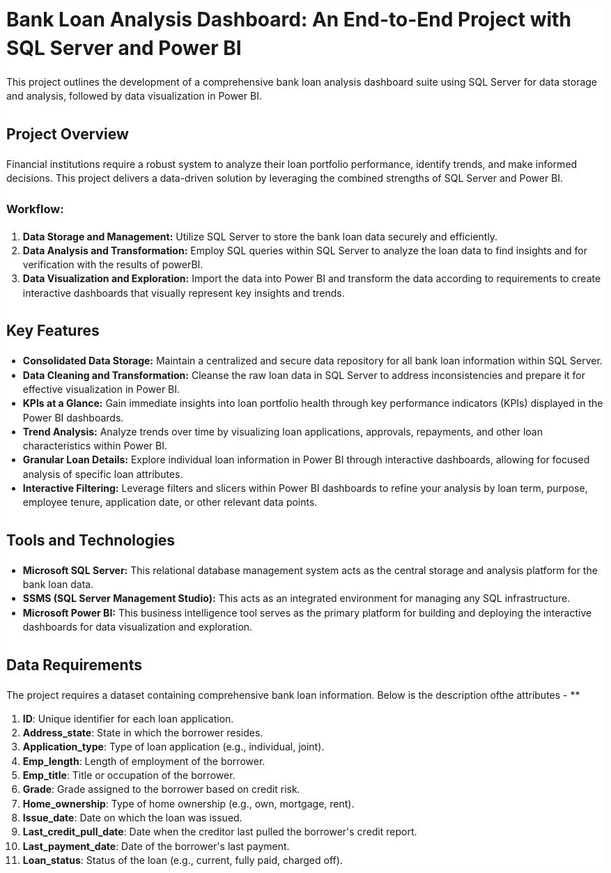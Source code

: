 # Bank Loan Analysis Dashboard: An End-to-End Project with SQL Server and Power BI

This project outlines the development of a comprehensive bank loan analysis dashboard suite using SQL Server for data storage and analysis, followed by data visualization in Power BI.

## Project Overview

Financial institutions require a robust system to analyze their loan portfolio performance, identify trends, and make informed decisions. This project delivers a data-driven solution by leveraging the combined strengths of SQL Server and Power BI.

### Workflow:

1. **Data Storage and Management:** Utilize SQL Server to store the bank loan data securely and efficiently.
2. **Data Analysis and Transformation:** Employ SQL queries within SQL Server to analyze the loan data to find insights and for verification with the results of powerBI.
3. **Data Visualization and Exploration:** Import the data into Power BI and transform the data according to requirements to create interactive dashboards that visually represent key insights and trends.

## Key Features

- **Consolidated Data Storage:** Maintain a centralized and secure data repository for all bank loan information within SQL Server.
- **Data Cleaning and Transformation:** Cleanse the raw loan data in SQL Server to address inconsistencies and prepare it for effective visualization in Power BI.
- **KPIs at a Glance:** Gain immediate insights into loan portfolio health through key performance indicators (KPIs) displayed in the Power BI dashboards.
- **Trend Analysis:** Analyze trends over time by visualizing loan applications, approvals, repayments, and other loan characteristics within Power BI.
- **Granular Loan Details:** Explore individual loan information in Power BI through interactive dashboards, allowing for focused analysis of specific loan attributes.
- **Interactive Filtering:** Leverage filters and slicers within Power BI dashboards to refine your analysis by loan term, purpose, employee tenure, application date, or other relevant data points.

## Tools and Technologies

- **Microsoft SQL Server:** This relational database management system acts as the central storage and analysis platform for the bank loan data.
- **SSMS (SQL Server Management Studio):** This acts as an integrated environment for managing any SQL infrastructure.
- **Microsoft Power BI:** This business intelligence tool serves as the primary platform for building and deploying the interactive dashboards for data visualization and exploration.

## Data Requirements

The project requires a dataset containing comprehensive bank loan information. Below is the description ofthe attributes - 
**
1. **ID**: Unique identifier for each loan application.
2. **Address_state**: State in which the borrower resides.
3. **Application_type**: Type of loan application (e.g., individual, joint).
4. **Emp_length**: Length of employment of the borrower.
5. **Emp_title**: Title or occupation of the borrower.
6. **Grade**: Grade assigned to the borrower based on credit risk.
7. **Home_ownership**: Type of home ownership (e.g., own, mortgage, rent).
8. **Issue_date**: Date on which the loan was issued.
9. **Last_credit_pull_date**: Date when the creditor last pulled the borrower's credit report.
10. **Last_payment_date**: Date of the borrower's last payment.
11. **Loan_status**: Status of the loan (e.g., current, fully paid, charged off).